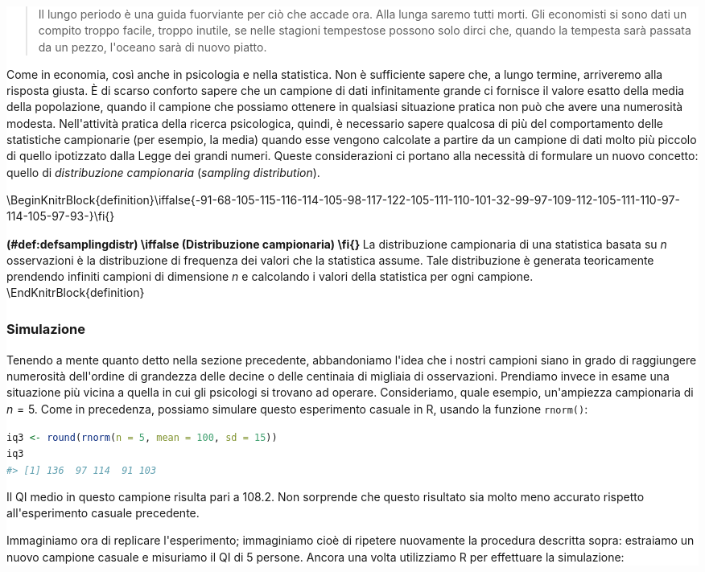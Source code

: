 > Il lungo periodo è una guida fuorviante per ciò che accade ora. Alla
> lunga saremo tutti morti. Gli economisti si sono dati un compito
> troppo facile, troppo inutile, se nelle stagioni tempestose possono
> solo dirci che, quando la tempesta sarà passata da un pezzo, l'oceano
> sarà di nuovo piatto.

Come in economia, così anche in psicologia e nella statistica. Non è
sufficiente sapere che, a lungo termine, arriveremo alla risposta
giusta. È di scarso conforto sapere che un campione di dati
infinitamente grande ci fornisce il valore esatto della media della
popolazione, quando il campione che possiamo ottenere in qualsiasi
situazione pratica non può che avere una numerosità modesta.
Nell'attività pratica della ricerca psicologica, quindi, è necessario
sapere qualcosa di più del comportamento delle statistiche campionarie
(per esempio, la media) quando esse vengono calcolate a partire da un
campione di dati molto più piccolo di quello ipotizzato dalla Legge dei
grandi numeri. Queste considerazioni ci portano alla necessità di
formulare un nuovo concetto: quello di *distribuzione campionaria*
(*sampling distribution*).

\BeginKnitrBlock{definition}\iffalse{-91-68-105-115-116-114-105-98-117-122-105-111-110-101-32-99-97-109-112-105-111-110-97-114-105-97-93-}\fi{}<div class="definition"><span class="definition" id="def:defsamplingdistr"><strong>(\#def:defsamplingdistr)  \iffalse (Distribuzione campionaria) \fi{} </strong></span>La distribuzione campionaria di una statistica basata su $n$
osservazioni è la distribuzione di frequenza dei valori che la
statistica assume. Tale distribuzione è generata teoricamente prendendo
infiniti campioni di dimensione $n$ e calcolando i valori della
statistica per ogni campione.</div>\EndKnitrBlock{definition}

### Simulazione

Tenendo a mente quanto detto nella sezione precedente, abbandoniamo
l'idea che i nostri campioni siano in grado di raggiungere numerosità
dell'ordine di grandezza delle decine o delle centinaia di migliaia di
osservazioni. Prendiamo invece in esame una situazione più vicina a
quella in cui gli psicologi si trovano ad operare. Consideriamo, quale
esempio, un'ampiezza campionaria di $n = 5$. Come in precedenza,
possiamo simulare questo esperimento casuale in R, usando la funzione
`rnorm()`:


```r
iq3 <- round(rnorm(n = 5, mean = 100, sd = 15))
iq3
#> [1] 136  97 114  91 103
```

Il QI medio in questo campione risulta pari a 108.2. Non sorprende che
questo risultato sia molto meno accurato rispetto all'esperimento casuale precedente.

Immaginiamo ora di replicare l'esperimento; immaginiamo cioè di ripetere nuovamente la procedura descritta sopra: estraiamo un nuovo campione casuale e misuriamo il QI di 5 persone. Ancora una volta utilizziamo R per effettuare la simulazione:

